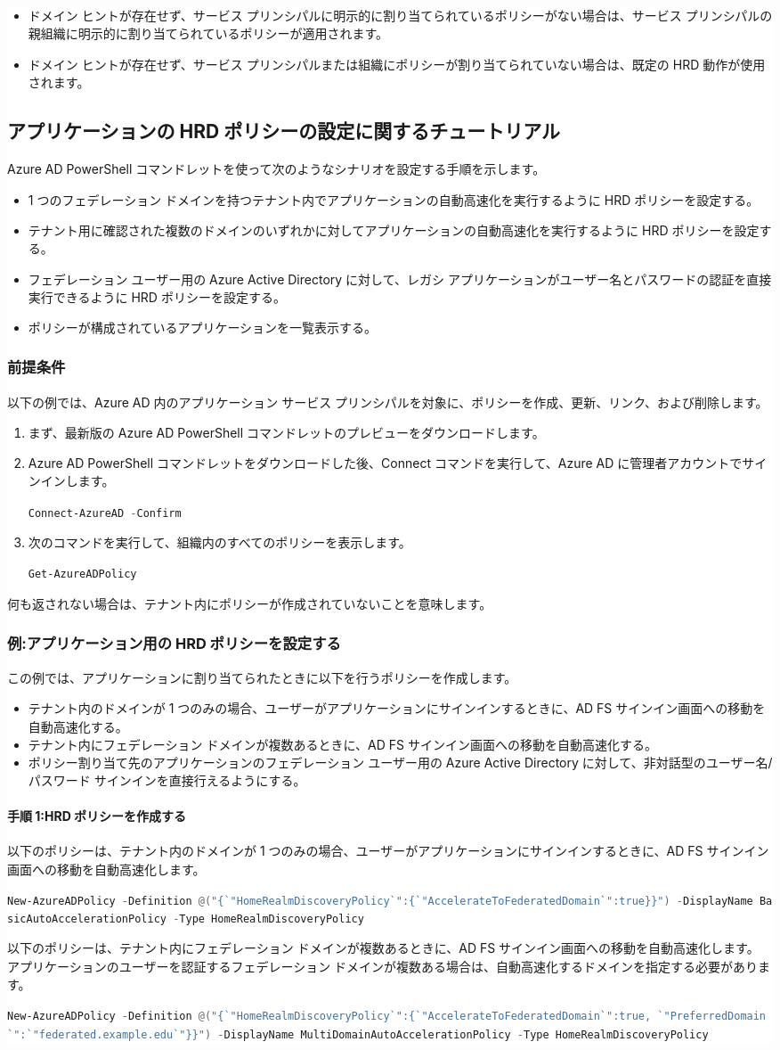- ドメイン ヒントが存在せず、サービス プリンシパルに明示的に割り当てられているポリシーがない場合は、サービス プリンシパルの親組織に明示的に割り当てられているポリシーが適用されます。 

- ドメイン ヒントが存在せず、サービス プリンシパルまたは組織にポリシーが割り当てられていない場合は、既定の HRD 動作が使用されます。

## <a name="tutorial-for-setting-hrd-policy-on-an-application"></a>アプリケーションの HRD ポリシーの設定に関するチュートリアル 
Azure AD PowerShell コマンドレットを使って次のようなシナリオを設定する手順を示します。


- 1 つのフェデレーション ドメインを持つテナント内でアプリケーションの自動高速化を実行するように HRD ポリシーを設定する。

- テナント用に確認された複数のドメインのいずれかに対してアプリケーションの自動高速化を実行するように HRD ポリシーを設定する。

- フェデレーション ユーザー用の Azure Active Directory に対して、レガシ アプリケーションがユーザー名とパスワードの認証を直接実行できるように HRD ポリシーを設定する。

- ポリシーが構成されているアプリケーションを一覧表示する。


### <a name="prerequisites"></a>前提条件
以下の例では、Azure AD 内のアプリケーション サービス プリンシパルを対象に、ポリシーを作成、更新、リンク、および削除します。

1.  まず、最新版の Azure AD PowerShell コマンドレットのプレビューをダウンロードします。 

2.  Azure AD PowerShell コマンドレットをダウンロードした後、Connect コマンドを実行して、Azure AD に管理者アカウントでサインインします。

    ``` powershell
    Connect-AzureAD -Confirm
    ```
3.  次のコマンドを実行して、組織内のすべてのポリシーを表示します。

    ``` powershell
    Get-AzureADPolicy
    ```

何も返されない場合は、テナント内にポリシーが作成されていないことを意味します。

### <a name="example-set-hrd-policy-for-an-application"></a>例:アプリケーション用の HRD ポリシーを設定する 

この例では、アプリケーションに割り当てられたときに以下を行うポリシーを作成します。 
- テナント内のドメインが 1 つのみの場合、ユーザーがアプリケーションにサインインするときに、AD FS サインイン画面への移動を自動高速化する。 
- テナント内にフェデレーション ドメインが複数あるときに、AD FS サインイン画面への移動を自動高速化する。
- ポリシー割り当て先のアプリケーションのフェデレーション ユーザー用の Azure Active Directory に対して、非対話型のユーザー名/パスワード サインインを直接行えるようにする。

#### <a name="step-1-create-an-hrd-policy"></a>手順 1:HRD ポリシーを作成する

以下のポリシーは、テナント内のドメインが 1 つのみの場合、ユーザーがアプリケーションにサインインするときに、AD FS サインイン画面への移動を自動高速化します。

``` powershell
New-AzureADPolicy -Definition @("{`"HomeRealmDiscoveryPolicy`":{`"AccelerateToFederatedDomain`":true}}") -DisplayName BasicAutoAccelerationPolicy -Type HomeRealmDiscoveryPolicy
```
以下のポリシーは、テナント内にフェデレーション ドメインが複数あるときに、AD FS サインイン画面への移動を自動高速化します。 アプリケーションのユーザーを認証するフェデレーション ドメインが複数ある場合は、自動高速化するドメインを指定する必要があります。

``` powershell
New-AzureADPolicy -Definition @("{`"HomeRealmDiscoveryPolicy`":{`"AccelerateToFederatedDomain`":true, `"PreferredDomain`":`"federated.example.edu`"}}") -DisplayName MultiDomainAutoAccelerationPolicy -Type HomeRealmDiscoveryPolicy
```
